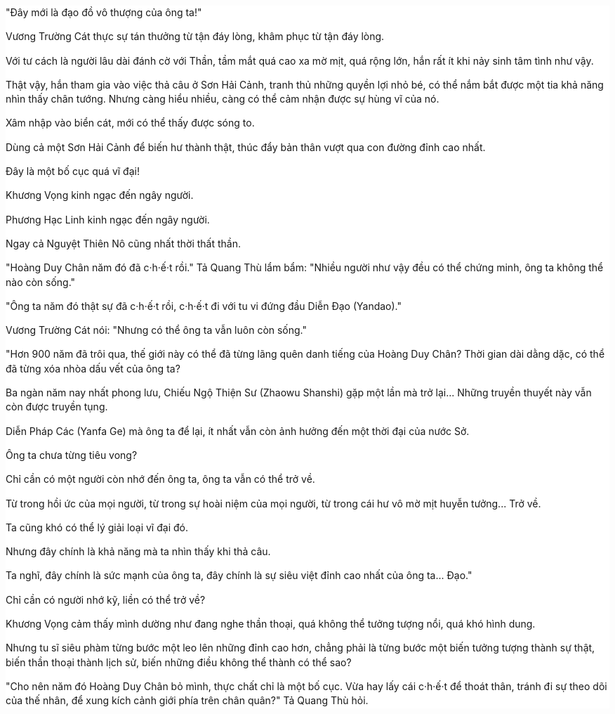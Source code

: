"Đây mới là đạo đồ vô thượng của ông ta!"

Vương Trường Cát thực sự tán thưởng từ tận đáy lòng, khâm phục từ tận đáy lòng.

Với tư cách là người lâu dài đánh cờ với Thần, tầm mắt quá cao xa mờ mịt, quá rộng lớn, hắn rất ít khi nảy sinh tâm tình như vậy.

Thật vậy, hắn tham gia vào việc thả câu ở Sơn Hải Cảnh, tranh thủ những quyền lợi nhỏ bé, có thể nắm bắt được một tia khả năng nhìn thấy chân tướng. Nhưng càng hiểu nhiều, càng có thể cảm nhận được sự hùng vĩ của nó.

Xâm nhập vào biển cát, mới có thể thấy được sóng to.

Dùng cả một Sơn Hải Cảnh để biến hư thành thật, thúc đẩy bản thân vượt qua con đường đỉnh cao nhất.

Đây là một bố cục quá vĩ đại!

Khương Vọng kinh ngạc đến ngây người.

Phương Hạc Linh kinh ngạc đến ngây người.

Ngay cả Nguyệt Thiên Nô cũng nhất thời thất thần.

"Hoàng Duy Chân năm đó đã c·h·ế·t rồi." Tả Quang Thù lẩm bẩm: "Nhiều người như vậy đều có thể chứng minh, ông ta không thể nào còn sống."

"Ông ta năm đó thật sự đã c·h·ế·t rồi, c·h·ế·t đi với tu vi đứng đầu Diễn Đạo (Yandao)."

Vương Trường Cát nói: "Nhưng có thể ông ta vẫn luôn còn sống."

"Hơn 900 năm đã trôi qua, thế giới này có thể đã từng lãng quên danh tiếng của Hoàng Duy Chân? Thời gian dài dằng dặc, có thể đã từng xóa nhòa dấu vết của ông ta?

Ba ngàn năm nay nhất phong lưu, Chiếu Ngộ Thiện Sư (Zhaowu Shanshi) gặp một lần mà trở lại... Những truyền thuyết này vẫn còn được truyền tụng.

Diễn Pháp Các (Yanfa Ge) mà ông ta để lại, ít nhất vẫn còn ảnh hưởng đến một thời đại của nước Sở.

Ông ta chưa từng tiêu vong?

Chỉ cần có một người còn nhớ đến ông ta, ông ta vẫn có thể trở về.

Từ trong hồi ức của mọi người, từ trong sự hoài niệm của mọi người, từ trong cái hư vô mờ mịt huyễn tưởng... Trở về.

Ta cũng khó có thể lý giải loại vĩ đại đó.

Nhưng đây chính là khả năng mà ta nhìn thấy khi thả câu.

Ta nghĩ, đây chính là sức mạnh của ông ta, đây chính là sự siêu việt đỉnh cao nhất của ông ta... Đạo."

Chỉ cần có người nhớ kỹ, liền có thể trở về?

Khương Vọng cảm thấy mình dường như đang nghe thần thoại, quá không thể tưởng tượng nổi, quá khó hình dung.

Nhưng tu sĩ siêu phàm từng bước một leo lên những đỉnh cao hơn, chẳng phải là từng bước một biến tưởng tượng thành sự thật, biến thần thoại thành lịch sử, biến những điều không thể thành có thể sao?

"Cho nên năm đó Hoàng Duy Chân bỏ mình, thực chất chỉ là một bố cục. Vừa hay lấy cái c·h·ế·t để thoát thân, tránh đi sự theo dõi của thế nhân, để xung kích cảnh giới phía trên chân quân?" Tả Quang Thù hỏi.
